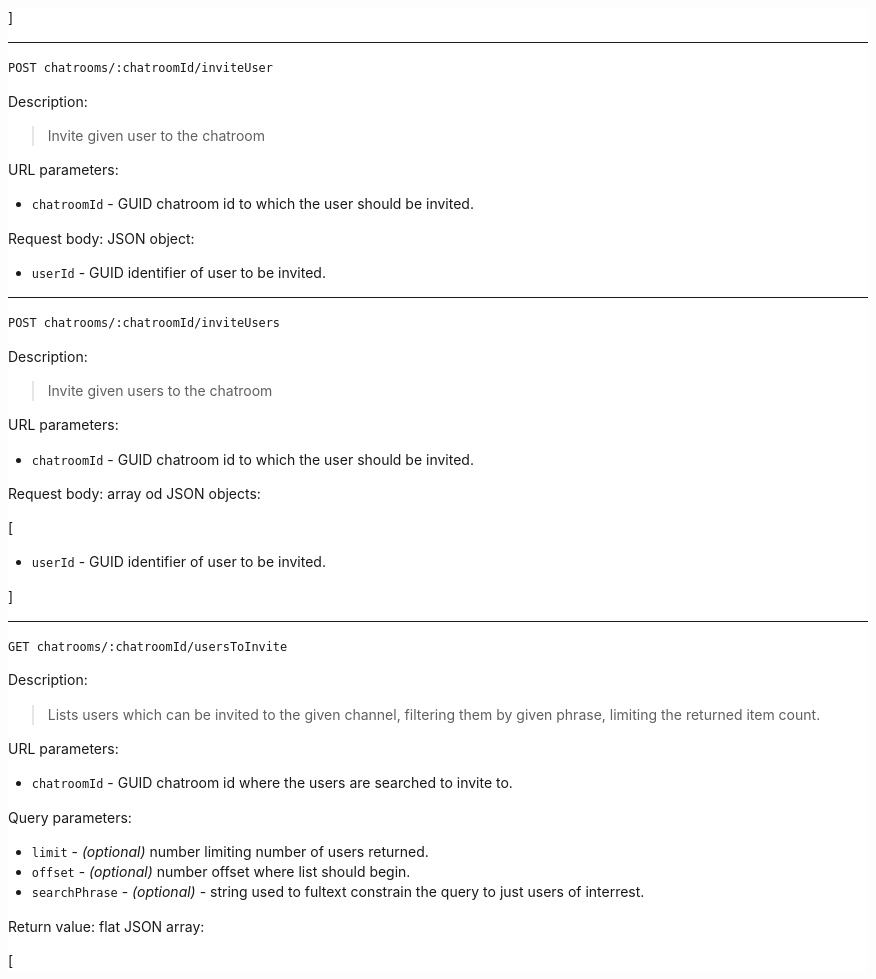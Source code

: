 ]

***



`POST chatrooms/:chatroomId/inviteUser`

Description:
> Invite given user to the chatroom

URL parameters:

 - `chatroomId` - GUID chatroom id to which the user should be invited.

Request body: JSON object:

 - `userId` - GUID identifier of user to be invited.

***



`POST chatrooms/:chatroomId/inviteUsers`

Description:
> Invite given users to the chatroom

URL parameters:

 - `chatroomId` - GUID chatroom id to which the user should be invited.

Request body: array od JSON objects:

[

  - `userId` - GUID identifier of user to be invited.

]

***



`GET chatrooms/:chatroomId/usersToInvite`

Description:
> Lists users which can be invited to the given channel, filtering them by given phrase, limiting the returned item count. 

URL parameters:

 - `chatroomId` - GUID chatroom id where the users are searched to invite to.

Query parameters:

 - `limit` - *(optional)* number limiting number of users returned.
 - `offset` - *(optional)* number offset where list should begin.
 - `searchPhrase` - *(optional)* - string used to fultext constrain the query to just users of interrest.

Return value: flat JSON array:

[
